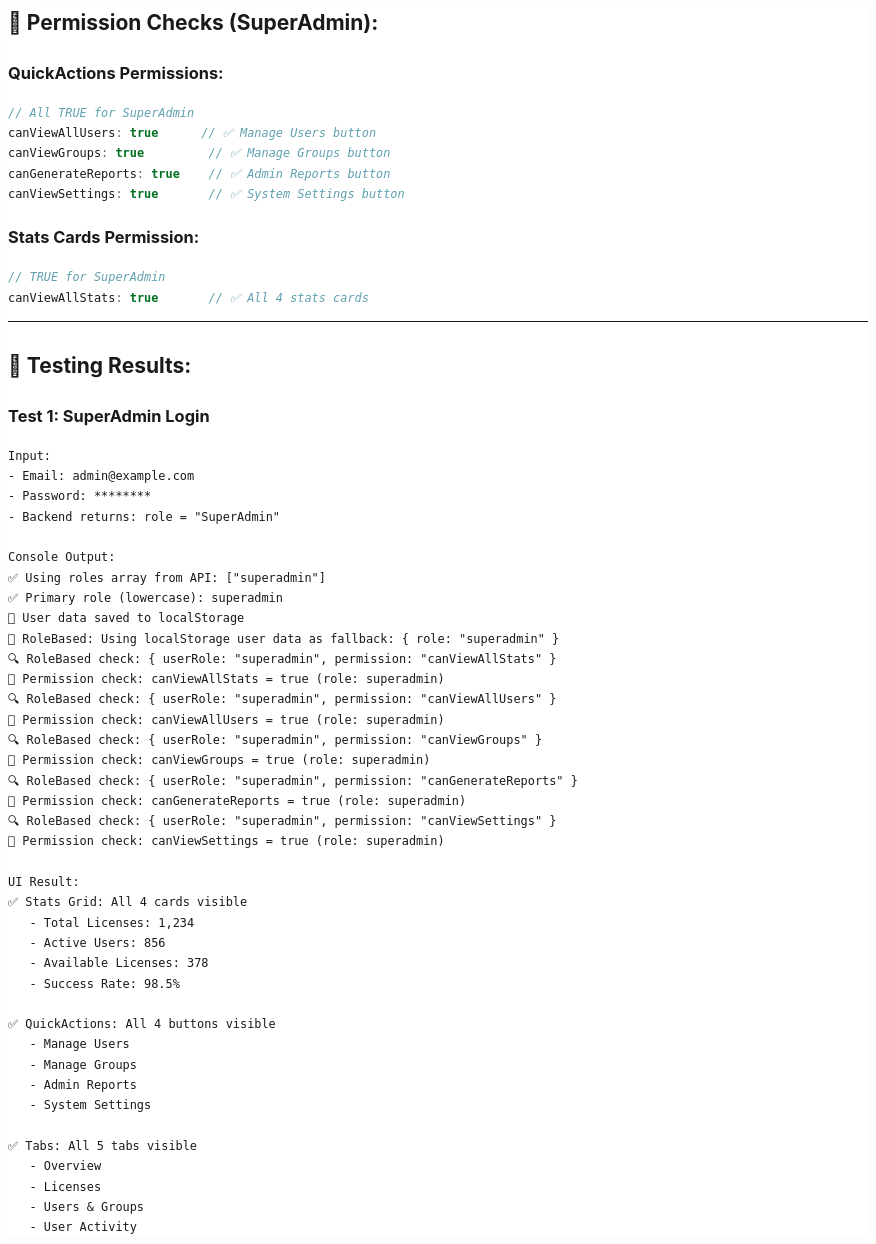 ## 🔐 **Permission Checks (SuperAdmin):**

### **QuickActions Permissions:**
```typescript
// All TRUE for SuperAdmin
canViewAllUsers: true      // ✅ Manage Users button
canViewGroups: true         // ✅ Manage Groups button
canGenerateReports: true    // ✅ Admin Reports button
canViewSettings: true       // ✅ System Settings button
```

### **Stats Cards Permission:**
```typescript
// TRUE for SuperAdmin
canViewAllStats: true       // ✅ All 4 stats cards
```

---

## 🧪 **Testing Results:**

### **Test 1: SuperAdmin Login**
```
Input:
- Email: admin@example.com
- Password: ********
- Backend returns: role = "SuperAdmin"

Console Output:
✅ Using roles array from API: ["superadmin"]
✅ Primary role (lowercase): superadmin
📝 User data saved to localStorage
🔄 RoleBased: Using localStorage user data as fallback: { role: "superadmin" }
🔍 RoleBased check: { userRole: "superadmin", permission: "canViewAllStats" }
🔐 Permission check: canViewAllStats = true (role: superadmin)
🔍 RoleBased check: { userRole: "superadmin", permission: "canViewAllUsers" }
🔐 Permission check: canViewAllUsers = true (role: superadmin)
🔍 RoleBased check: { userRole: "superadmin", permission: "canViewGroups" }
🔐 Permission check: canViewGroups = true (role: superadmin)
🔍 RoleBased check: { userRole: "superadmin", permission: "canGenerateReports" }
🔐 Permission check: canGenerateReports = true (role: superadmin)
🔍 RoleBased check: { userRole: "superadmin", permission: "canViewSettings" }
🔐 Permission check: canViewSettings = true (role: superadmin)

UI Result:
✅ Stats Grid: All 4 cards visible
   - Total Licenses: 1,234
   - Active Users: 856
   - Available Licenses: 378
   - Success Rate: 98.5%

✅ QuickActions: All 4 buttons visible
   - Manage Users
   - Manage Groups
   - Admin Reports
   - System Settings

✅ Tabs: All 5 tabs visible
   - Overview
   - Licenses
   - Users & Groups
   - User Activity
```